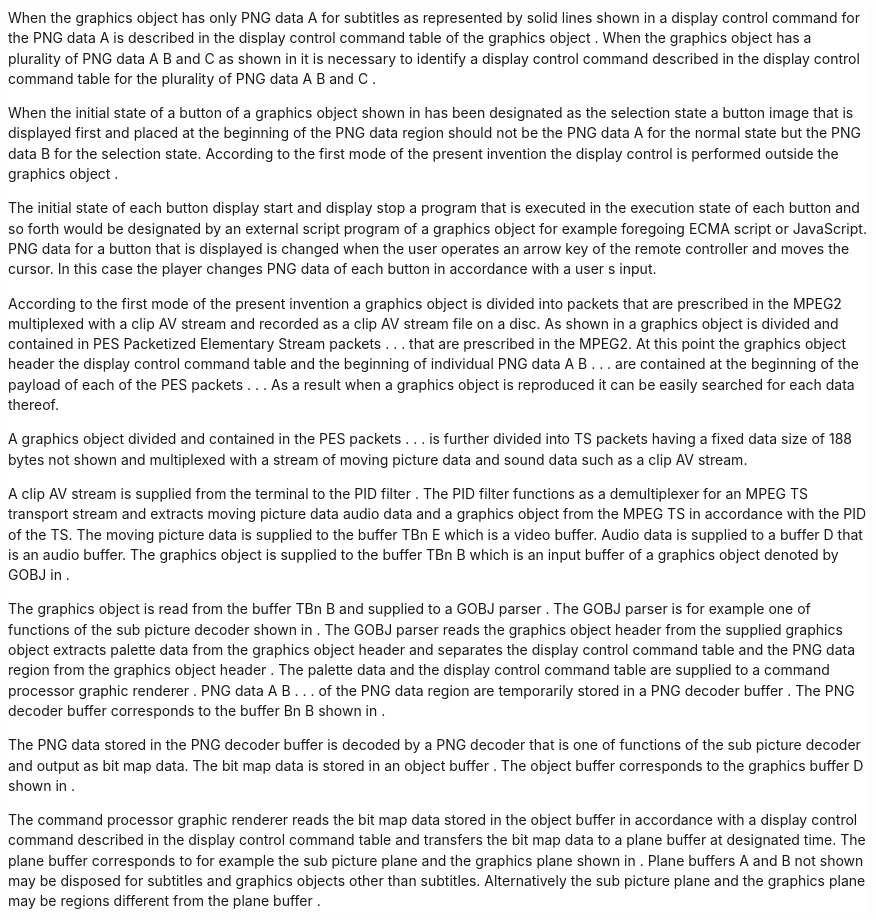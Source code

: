 When the graphics object has only PNG data A for subtitles as represented by solid lines shown in a display control command for the PNG data A is described in the display control command table of the graphics object . When the graphics object has a plurality of PNG data A B and C as shown in it is necessary to identify a display control command described in the display control command table for the plurality of PNG data A B and C .

When the initial state of a button of a graphics object shown in has been designated as the selection state a button image that is displayed first and placed at the beginning of the PNG data region should not be the PNG data A for the normal state but the PNG data B for the selection state. According to the first mode of the present invention the display control is performed outside the graphics object .

The initial state of each button display start and display stop a program that is executed in the execution state of each button and so forth would be designated by an external script program of a graphics object for example foregoing ECMA script or JavaScript. PNG data for a button that is displayed is changed when the user operates an arrow key of the remote controller and moves the cursor. In this case the player changes PNG data of each button in accordance with a user s input.

According to the first mode of the present invention a graphics object is divided into packets that are prescribed in the MPEG2 multiplexed with a clip AV stream and recorded as a clip AV stream file on a disc. As shown in a graphics object is divided and contained in PES Packetized Elementary Stream packets . . . that are prescribed in the MPEG2. At this point the graphics object header the display control command table and the beginning of individual PNG data A B . . . are contained at the beginning of the payload of each of the PES packets . . . As a result when a graphics object is reproduced it can be easily searched for each data thereof.

A graphics object divided and contained in the PES packets . . . is further divided into TS packets having a fixed data size of 188 bytes not shown and multiplexed with a stream of moving picture data and sound data such as a clip AV stream.

A clip AV stream is supplied from the terminal to the PID filter . The PID filter functions as a demultiplexer for an MPEG TS transport stream and extracts moving picture data audio data and a graphics object from the MPEG TS in accordance with the PID of the TS. The moving picture data is supplied to the buffer TBn E which is a video buffer. Audio data is supplied to a buffer D that is an audio buffer. The graphics object is supplied to the buffer TBn B which is an input buffer of a graphics object denoted by GOBJ in .

The graphics object is read from the buffer TBn B and supplied to a GOBJ parser . The GOBJ parser is for example one of functions of the sub picture decoder shown in . The GOBJ parser reads the graphics object header from the supplied graphics object extracts palette data from the graphics object header and separates the display control command table and the PNG data region from the graphics object header . The palette data and the display control command table are supplied to a command processor graphic renderer . PNG data A B . . . of the PNG data region are temporarily stored in a PNG decoder buffer . The PNG decoder buffer corresponds to the buffer Bn B shown in .

The PNG data stored in the PNG decoder buffer is decoded by a PNG decoder that is one of functions of the sub picture decoder and output as bit map data. The bit map data is stored in an object buffer . The object buffer corresponds to the graphics buffer D shown in .

The command processor graphic renderer reads the bit map data stored in the object buffer in accordance with a display control command described in the display control command table and transfers the bit map data to a plane buffer at designated time. The plane buffer corresponds to for example the sub picture plane and the graphics plane shown in . Plane buffers A and B not shown may be disposed for subtitles and graphics objects other than subtitles. Alternatively the sub picture plane and the graphics plane may be regions different from the plane buffer .
